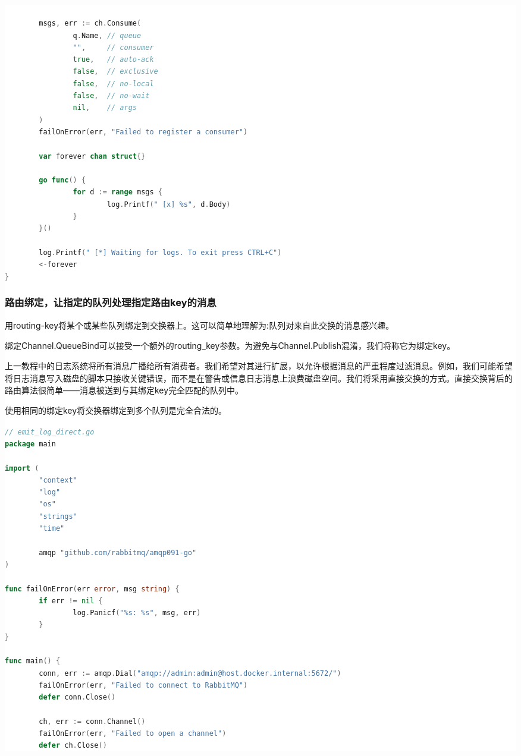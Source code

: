 ```go

        msgs, err := ch.Consume(
                q.Name, // queue
                "",     // consumer
                true,   // auto-ack
                false,  // exclusive
                false,  // no-local
                false,  // no-wait
                nil,    // args
        )
        failOnError(err, "Failed to register a consumer")

        var forever chan struct{}

        go func() {
                for d := range msgs {
                        log.Printf(" [x] %s", d.Body)
                }
        }()

        log.Printf(" [*] Waiting for logs. To exit press CTRL+C")
        <-forever
}
```

### 路由绑定，让指定的队列处理指定路由key的消息

用routing-key将某个或某些队列绑定到交换器上。这可以简单地理解为:队列对来自此交换的消息感兴趣。

绑定Channel.QueueBind可以接受一个额外的routing_key参数。为避免与Channel.Publish混淆，我们将称它为绑定key。

上一教程中的日志系统将所有消息广播给所有消费者。我们希望对其进行扩展，以允许根据消息的严重程度过滤消息。例如，我们可能希望将日志消息写入磁盘的脚本只接收关键错误，而不是在警告或信息日志消息上浪费磁盘空间。我们将采用直接交换的方式。直接交换背后的路由算法很简单——消息被送到与其绑定key完全匹配的队列中。

使用相同的绑定key将交换器绑定到多个队列是完全合法的。

```go
// emit_log_direct.go
package main

import (
        "context"
        "log"
        "os"
        "strings"
        "time"

        amqp "github.com/rabbitmq/amqp091-go"
)

func failOnError(err error, msg string) {
        if err != nil {
                log.Panicf("%s: %s", msg, err)
        }
}

func main() {
        conn, err := amqp.Dial("amqp://admin:admin@host.docker.internal:5672/")
        failOnError(err, "Failed to connect to RabbitMQ")
        defer conn.Close()

        ch, err := conn.Channel()
        failOnError(err, "Failed to open a channel")
        defer ch.Close()

```